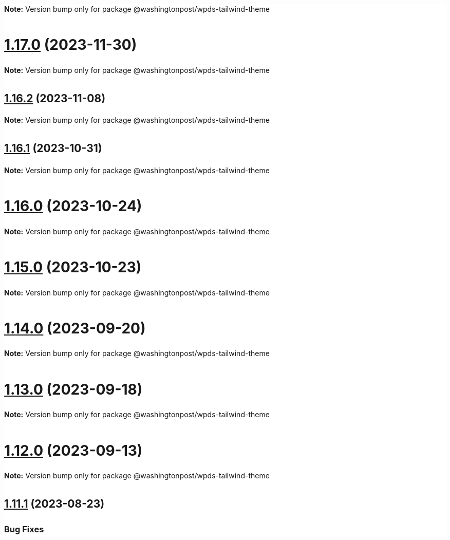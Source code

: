 **Note:** Version bump only for package @washingtonpost/wpds-tailwind-theme

# [1.17.0](https://github.com/washingtonpost/wpds-ui-kit/compare/v1.16.2...v1.17.0) (2023-11-30)

**Note:** Version bump only for package @washingtonpost/wpds-tailwind-theme

## [1.16.2](https://github.com/washingtonpost/wpds-ui-kit/compare/v1.16.1...v1.16.2) (2023-11-08)

**Note:** Version bump only for package @washingtonpost/wpds-tailwind-theme

## [1.16.1](https://github.com/washingtonpost/wpds-ui-kit/compare/v1.16.0...v1.16.1) (2023-10-31)

**Note:** Version bump only for package @washingtonpost/wpds-tailwind-theme

# [1.16.0](https://github.com/washingtonpost/wpds-ui-kit/compare/v1.15.0...v1.16.0) (2023-10-24)

**Note:** Version bump only for package @washingtonpost/wpds-tailwind-theme

# [1.15.0](https://github.com/washingtonpost/wpds-ui-kit/compare/v1.14.0...v1.15.0) (2023-10-23)

**Note:** Version bump only for package @washingtonpost/wpds-tailwind-theme

# [1.14.0](https://github.com/washingtonpost/wpds-ui-kit/compare/v1.13.0...v1.14.0) (2023-09-20)

**Note:** Version bump only for package @washingtonpost/wpds-tailwind-theme

# [1.13.0](https://github.com/washingtonpost/wpds-ui-kit/compare/v1.12.0...v1.13.0) (2023-09-18)

**Note:** Version bump only for package @washingtonpost/wpds-tailwind-theme

# [1.12.0](https://github.com/washingtonpost/wpds-ui-kit/compare/v1.11.1...v1.12.0) (2023-09-13)

**Note:** Version bump only for package @washingtonpost/wpds-tailwind-theme

## [1.11.1](https://github.com/washingtonpost/wpds-ui-kit/compare/v1.11.0...v1.11.1) (2023-08-23)

### Bug Fixes
